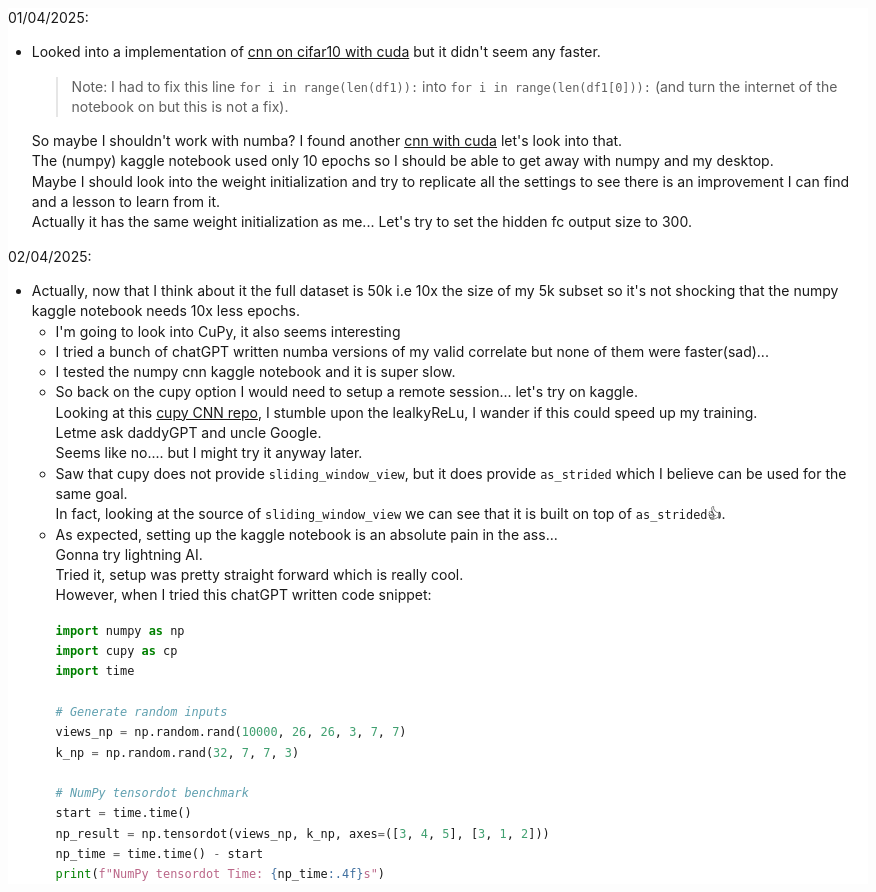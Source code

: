 01/04/2025:
  - Looked into a implementation of [cnn on cifar10 with cuda](https://www.kaggle.com/code/alincijov/cifar-10-numba-cpu-cnn-from-scratch) but it didn't seem any faster.
    > Note: I had to fix this line `for i in range(len(df1)):` into `for i in range(len(df1[0])):` (and turn the internet of the notebook on but this is not a fix).  

    So maybe I shouldn't work with numba?
    I found another [cnn with cuda](https://github.com/WHDY/mnist_cnn_numba_cuda/tree/master) let's look into that.  
    The (numpy) kaggle notebook used only 10 epochs so I should be able to get away with numpy and my desktop.   
    Maybe I should look into the weight initialization and try to replicate all the settings to see there is an improvement I can find and a lesson to learn from it.  
    Actually it has the same weight initialization as me...
    Let's try to set the hidden fc output size to 300.

02/04/2025:
- Actually, now that I think about it the full dataset is 50k i.e 10x the size of my 5k subset so it's not shocking that the numpy kaggle notebook needs 10x less epochs.
  - I'm going to look into CuPy, it also seems interesting
  - I tried a bunch of chatGPT written numba versions of my valid correlate but none of them were faster(sad)...
  - I tested the numpy cnn kaggle notebook and it is super slow.  
  - So back on the cupy option I would need to setup a remote session... let's try on kaggle.  
    Looking at this [cupy CNN repo](https://github.com/AlaaAnani/CNN-from-Scratch-Cupy), I stumble upon the lealkyReLu, I wander if this could speed up my training.  
    Letme ask daddyGPT and uncle Google.  
    Seems like no.... but I might try it anyway later.  
  - Saw that cupy does not provide `sliding_window_view`, but it does provide `as_strided` which I believe can be used for the same goal.   
    In fact, looking at the source of `sliding_window_view` we can see that it is built on top of `as_strided`:thumbsup:.  
  - As expected, setting up the kaggle notebook is an absolute pain in the ass...  
    Gonna try lightning AI.  
    Tried it, setup was pretty straight forward which is really cool.    
    However, when I tried this chatGPT written code snippet:  
    ```python
    import numpy as np
    import cupy as cp
    import time

    # Generate random inputs
    views_np = np.random.rand(10000, 26, 26, 3, 7, 7)
    k_np = np.random.rand(32, 7, 7, 3)

    # NumPy tensordot benchmark
    start = time.time()
    np_result = np.tensordot(views_np, k_np, axes=([3, 4, 5], [3, 1, 2]))
    np_time = time.time() - start
    print(f"NumPy tensordot Time: {np_time:.4f}s")
